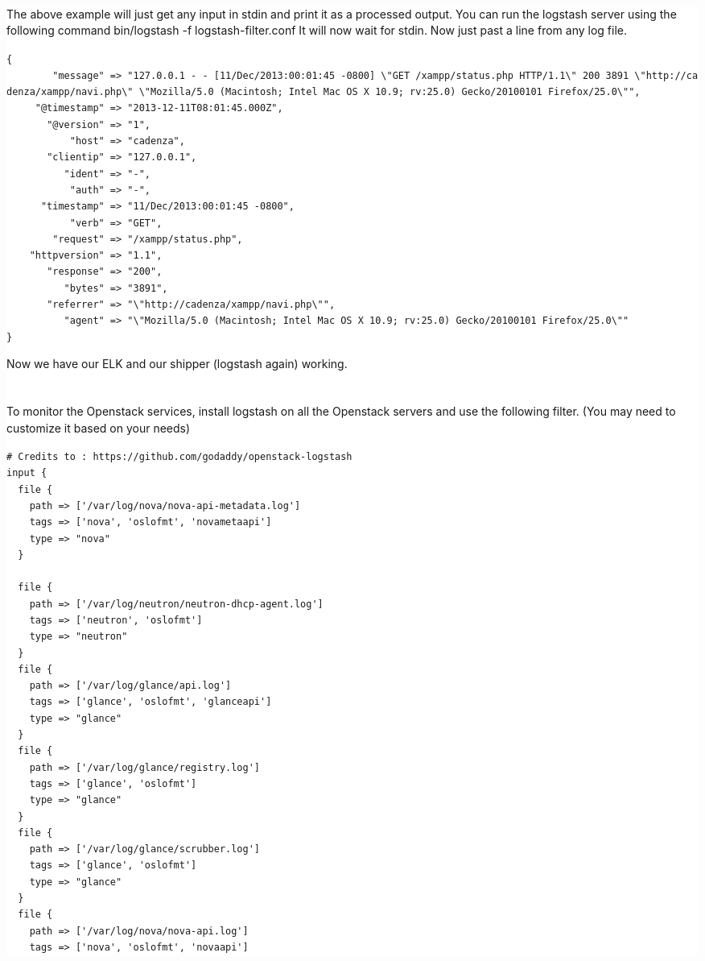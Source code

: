 The above example will just get any input in stdin and print it as a processed output. 
You can run the logstash server using the following command
bin/logstash -f logstash-filter.conf
It will now wait for stdin. Now just past a line from any log file. 
```
{
        "message" => "127.0.0.1 - - [11/Dec/2013:00:01:45 -0800] \"GET /xampp/status.php HTTP/1.1\" 200 3891 \"http://cadenza/xampp/navi.php\" \"Mozilla/5.0 (Macintosh; Intel Mac OS X 10.9; rv:25.0) Gecko/20100101 Firefox/25.0\"",
     "@timestamp" => "2013-12-11T08:01:45.000Z",
       "@version" => "1",
           "host" => "cadenza",
       "clientip" => "127.0.0.1",
          "ident" => "-",
           "auth" => "-",
      "timestamp" => "11/Dec/2013:00:01:45 -0800",
           "verb" => "GET",
        "request" => "/xampp/status.php",
    "httpversion" => "1.1",
       "response" => "200",
          "bytes" => "3891",
       "referrer" => "\"http://cadenza/xampp/navi.php\"",
          "agent" => "\"Mozilla/5.0 (Macintosh; Intel Mac OS X 10.9; rv:25.0) Gecko/20100101 Firefox/25.0\""
}
```

Now we have our ELK and our shipper (logstash again) working.

#
To monitor the Openstack services, install logstash on all the Openstack servers and use the following filter. (You may need to customize it based on your needs)

```
# Credits to : https://github.com/godaddy/openstack-logstash
input {
  file {
    path => ['/var/log/nova/nova-api-metadata.log']
    tags => ['nova', 'oslofmt', 'novametaapi']
    type => "nova"
  }

  file {
    path => ['/var/log/neutron/neutron-dhcp-agent.log']
    tags => ['neutron', 'oslofmt']
    type => "neutron"
  }
  file {
    path => ['/var/log/glance/api.log']
    tags => ['glance', 'oslofmt', 'glanceapi']
    type => "glance"
  }
  file {
    path => ['/var/log/glance/registry.log']
    tags => ['glance', 'oslofmt']
    type => "glance"
  }
  file {
    path => ['/var/log/glance/scrubber.log']
    tags => ['glance', 'oslofmt']
    type => "glance"
  }
  file {
    path => ['/var/log/nova/nova-api.log']
    tags => ['nova', 'oslofmt', 'novaapi']
```